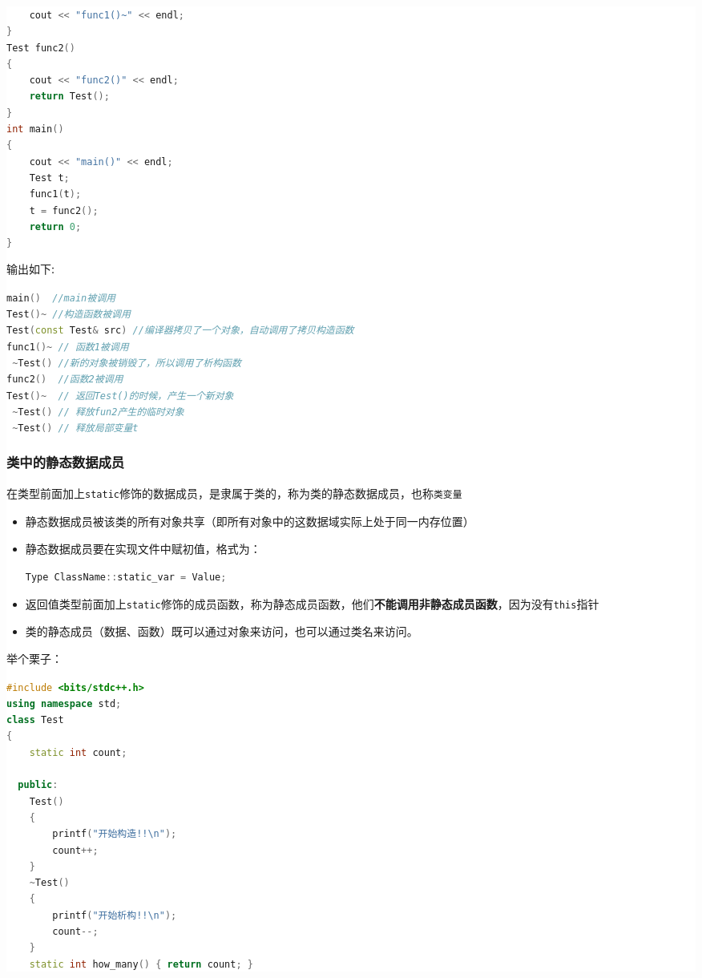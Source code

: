 ```cpp
    cout << "func1()~" << endl;
}
Test func2()
{
    cout << "func2()" << endl;
    return Test();
}
int main()
{
    cout << "main()" << endl;
    Test t;
    func1(t);
    t = func2();
    return 0;
}
```

输出如下:

```cpp
main()  //main被调用
Test()~ //构造函数被调用
Test(const Test& src) //编译器拷贝了一个对象，自动调用了拷贝构造函数
func1()~ // 函数1被调用
 ~Test() //新的对象被销毁了，所以调用了析构函数
func2()  //函数2被调用
Test()~  // 返回Test()的时候，产生一个新对象
 ~Test() // 释放fun2产生的临时对象
 ~Test() // 释放局部变量t
```

### 类中的静态数据成员

在类型前面加上`static`修饰的数据成员，是隶属于类的，称为类的静态数据成员，也称`类变量`

- 静态数据成员被该类的所有对象共享（即所有对象中的这数据域实际上处于同一内存位置）

- 静态数据成员要在实现文件中赋初值，格式为：

  ```cpp
  Type ClassName::static_var = Value;
  ```

- 返回值类型前面加上`static`修饰的成员函数，称为静态成员函数，他们**不能调用非静态成员函数**，因为没有`this`指针

- 类的静态成员（数据、函数）既可以通过对象来访问，也可以通过类名来访问。

举个栗子：

```cpp
#include <bits/stdc++.h>
using namespace std;
class Test
{
    static int count;

  public:
    Test()
    {
        printf("开始构造!!\n");
        count++;
    }
    ~Test()
    {
        printf("开始析构!!\n");
        count--;
    }
    static int how_many() { return count; }
```